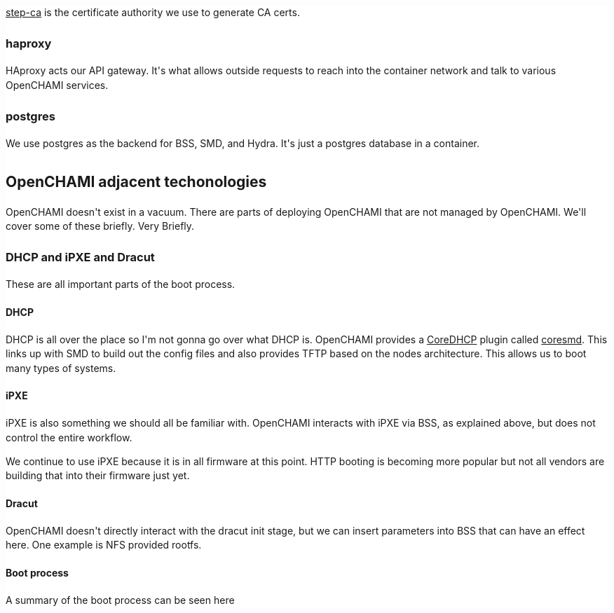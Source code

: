 [step-ca](https://smallstep.com/docs/step-ca/) is the certificate authority we use to generate CA certs. 
### haproxy
HAproxy acts our API gateway. It's what allows outside requests to reach into the container network and talk to various OpenCHAMI services. 
### postgres
We use postgres as the backend for BSS, SMD, and Hydra. It's just a postgres database in a container. 

## OpenCHAMI adjacent techonologies
OpenCHAMI doesn't exist in a vacuum. There are parts of deploying OpenCHAMI that are not managed by OpenCHAMI. 
We'll cover some of these briefly. Very Briefly. 

### DHCP and iPXE and Dracut
These are all important parts of the boot process. 

#### DHCP
DHCP is all over the place so I'm not gonna go over what DHCP is. OpenCHAMI provides a [CoreDHCP](https://github.com/coredhcp/coredhcp) plugin called [coresmd](https://github.com/OpenCHAMI/coresmd). This links up with SMD to build out the config files and also provides TFTP based on the nodes architecture. This allows us to boot many types of systems.

#### iPXE
iPXE is also something we should all be familiar with. OpenCHAMI interacts with iPXE via BSS, as explained above, but does not control the entire workflow.

We continue to use iPXE because it is in all firmware at this point. HTTP booting is becoming more popular but not all vendors are building that into their firmware just yet. 

#### Dracut
OpenCHAMI doesn't directly interact with the dracut init stage, but we can insert parameters into BSS that can have an effect here. 
One example is NFS provided rootfs. 

#### Boot process
A summary of the boot process can be seen here